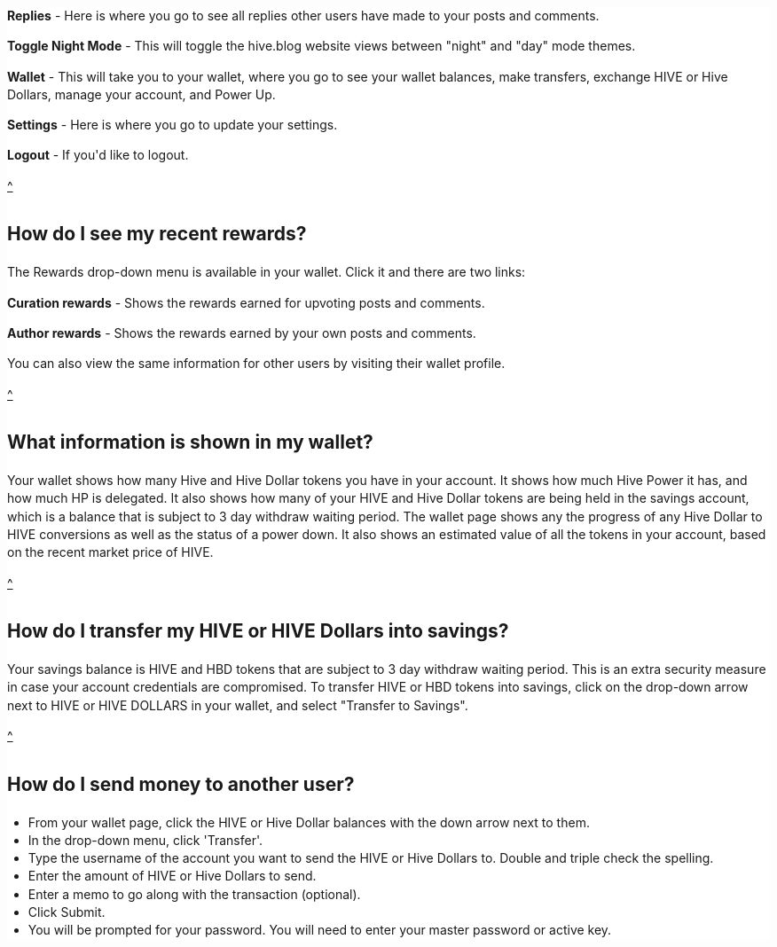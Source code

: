 **Replies** - Here is where you go to see all replies other users have made to your posts and comments.

**Toggle Night Mode** - This will toggle the hive.blog website views between "night" and "day" mode themes.

**Wallet** - This will take you to your wallet, where you go to see your wallet balances, make transfers, exchange HIVE or Hive Dollars, manage your account, and Power Up.

**Settings** - Here is where you go to update your settings.

**Logout** - If you'd like to logout.

<a href="#Table_of_Contents_Site_Navigation">^</a>
## <span id="How_do_I_see_my_recent_rewards">How do I see my recent rewards?</span>

The Rewards drop-down menu is available in your wallet. Click it and there are two links:

**Curation rewards** - Shows the rewards earned for upvoting posts and comments.

**Author rewards** - Shows the rewards earned by your own posts and comments.

You can also view the same information for other users by visiting their wallet profile.

<a href="#Table_of_Contents_Site_Navigation">^</a>
## <span id="What_information_is_shown_in_my_wallet">What information is shown in my wallet?</span>

Your wallet shows how many Hive and Hive Dollar tokens you have in your account. It shows how much Hive Power it has, and how much HP is delegated. It also shows how many of your HIVE and Hive Dollar tokens are being held in the savings account, which is a balance that is subject to 3 day withdraw waiting period. The wallet page shows any the progress of any Hive Dollar to HIVE conversions as well as the status of a power down. It also shows an estimated value of all the tokens in your account, based on the recent market price of HIVE.

<a href="#Table_of_Contents_Site_Navigation">^</a>
## <span id="How_do_I_transfer_my_HIVE_or_Hive_Dollars_into_savings">How do I transfer my HIVE or HIVE Dollars into savings?</span>

Your savings balance is HIVE and HBD tokens that are subject to 3 day withdraw waiting period. This is an extra security measure in case your account credentials are compromised. To transfer HIVE or HBD tokens into savings, click on the drop-down arrow next to HIVE or HIVE DOLLARS in your wallet, and select "Transfer to Savings".

<a href="#Table_of_Contents_Site_Navigation">^</a>
## <span id="How_do_I_send_money_to_another_user">How do I send money to another user?</span>

- From your wallet page, click the HIVE or Hive Dollar balances with the down arrow next to them.
- In the drop-down menu, click 'Transfer'.
- Type the username of the account you want to send the HIVE or Hive Dollars to. Double and triple check the spelling.
- Enter the amount of HIVE or Hive Dollars to send.
- Enter a memo to go along with the transaction (optional).
- Click Submit.
- You will be prompted for your password. You will need to enter your master password or active key.
